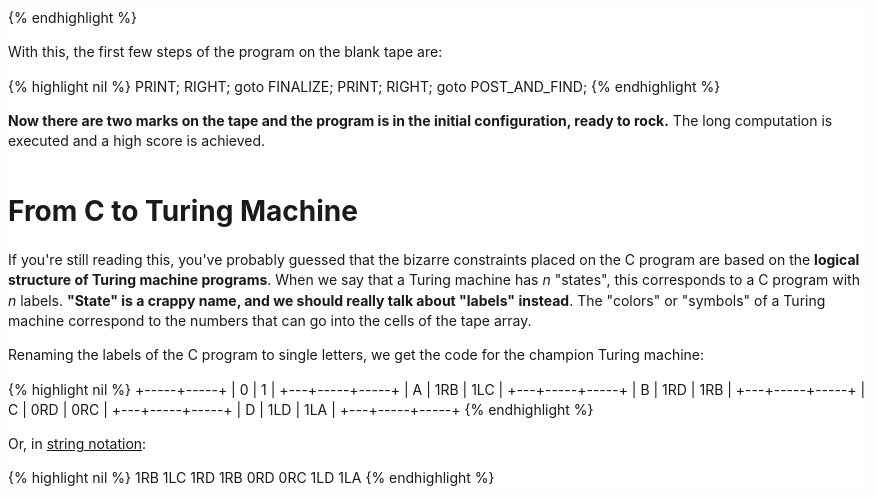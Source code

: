 {% endhighlight %}

With this, the first few steps of the program on the blank tape are:

{% highlight nil %}
PRINT;
RIGHT;
goto FINALIZE;
PRINT;
RIGHT;
goto POST_AND_FIND;
{% endhighlight %}

**Now there are two marks on the tape and the program is in the initial configuration, ready to rock.** The long computation is executed and a high score is achieved.


<a id="org3caefc6"></a>

# From C to Turing Machine

If you're still reading this, you've probably guessed that the bizarre constraints placed on the C program are based on the **logical structure of Turing machine programs**. When we say that a Turing machine has *n* "states", this corresponds to a C program with *n* labels. **"State" is a crappy name, and we should really talk about "labels" instead**. The "colors" or "symbols" of a Turing machine correspond to the numbers that can go into the cells of the tape array.

Renaming the labels of the C program to single letters, we get the code for the champion Turing machine:

{% highlight nil %}
    +-----+-----+
    |  0  |  1  |
+---+-----+-----+
| A | 1RB | 1LC |
+---+-----+-----+
| B | 1RD | 1RB |
+---+-----+-----+
| C | 0RD | 0RC |
+---+-----+-----+
| D | 1LD | 1LA |
+---+-----+-----+
{% endhighlight %}

Or, in [string notation](https://nickdrozd.github.io/2020/10/04/turing-machine-notation-and-normal-form.html):

{% highlight nil %}
1RB 1LC  1RD 1RB  0RD 0RC  1LD 1LA
{% endhighlight %}
